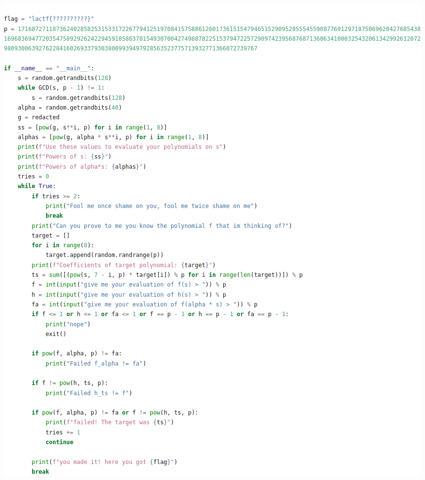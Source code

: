 ```python

flag = "lactf{??????????}"
p = 171687271187362402858253153317226779412519708415758861260173615154794651529095285554559087769129718750696204276854381696836947720354758929262422945910586370154930700427498878225153794722572909742395687687136063410003254320613429926120729809300639276228416026933793038009939497928563523775713932771366072739767

if __name__ == "__main__":
    s = random.getrandbits(128)
    while GCD(s, p - 1) != 1:
        s = random.getrandbits(128)
    alpha = random.getrandbits(40)
    g = redacted
    ss = [pow(g, s**i, p) for i in range(1, 8)]
    alphas = [pow(g, alpha * s**i, p) for i in range(1, 8)]
    print(f"Use these values to evaluate your polynomials on s")
    print(f"Powers of s: {ss}")
    print(f"Powers of alpha*s: {alphas}")
    tries = 0
    while True:
        if tries >= 2:
            print("Fool me once shame on you, fool me twice shame on me")
            break
        print("Can you prove to me you know the polynomial f that im thinking of?")
        target = []
        for i in range(8):
            target.append(random.randrange(p))
        print(f"Coefficients of target polynomial: {target}")
        ts = sum([(pow(s, 7 - i, p) * target[i]) % p for i in range(len(target))]) % p
        f = int(input("give me your evaluation of f(s) > ")) % p
        h = int(input("give me your evaluation of h(s) > ")) % p
        fa = int(input("give me your evaluation of f(alpha * s) > ")) % p
        if f <= 1 or h <= 1 or fa <= 1 or f == p - 1 or h == p - 1 or fa == p - 1:
            print("nope")
            exit()

        if pow(f, alpha, p) != fa:
            print("Failed f_alpha != fa")

        if f != pow(h, ts, p):
            print("Failed h_ts != f")

        if pow(f, alpha, p) != fa or f != pow(h, ts, p):
            print(f"failed! The target was {ts}")
            tries += 1
            continue

        print(f"you made it! here you got {flag}")
        break
```
